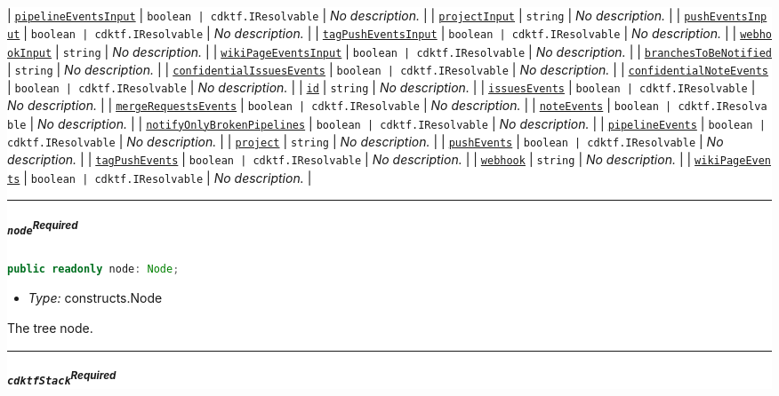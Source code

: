 | <code><a href="#@cdktf/provider-gitlab.projectIntegrationMicrosoftTeams.ProjectIntegrationMicrosoftTeams.property.pipelineEventsInput">pipelineEventsInput</a></code> | <code>boolean \| cdktf.IResolvable</code> | *No description.* |
| <code><a href="#@cdktf/provider-gitlab.projectIntegrationMicrosoftTeams.ProjectIntegrationMicrosoftTeams.property.projectInput">projectInput</a></code> | <code>string</code> | *No description.* |
| <code><a href="#@cdktf/provider-gitlab.projectIntegrationMicrosoftTeams.ProjectIntegrationMicrosoftTeams.property.pushEventsInput">pushEventsInput</a></code> | <code>boolean \| cdktf.IResolvable</code> | *No description.* |
| <code><a href="#@cdktf/provider-gitlab.projectIntegrationMicrosoftTeams.ProjectIntegrationMicrosoftTeams.property.tagPushEventsInput">tagPushEventsInput</a></code> | <code>boolean \| cdktf.IResolvable</code> | *No description.* |
| <code><a href="#@cdktf/provider-gitlab.projectIntegrationMicrosoftTeams.ProjectIntegrationMicrosoftTeams.property.webhookInput">webhookInput</a></code> | <code>string</code> | *No description.* |
| <code><a href="#@cdktf/provider-gitlab.projectIntegrationMicrosoftTeams.ProjectIntegrationMicrosoftTeams.property.wikiPageEventsInput">wikiPageEventsInput</a></code> | <code>boolean \| cdktf.IResolvable</code> | *No description.* |
| <code><a href="#@cdktf/provider-gitlab.projectIntegrationMicrosoftTeams.ProjectIntegrationMicrosoftTeams.property.branchesToBeNotified">branchesToBeNotified</a></code> | <code>string</code> | *No description.* |
| <code><a href="#@cdktf/provider-gitlab.projectIntegrationMicrosoftTeams.ProjectIntegrationMicrosoftTeams.property.confidentialIssuesEvents">confidentialIssuesEvents</a></code> | <code>boolean \| cdktf.IResolvable</code> | *No description.* |
| <code><a href="#@cdktf/provider-gitlab.projectIntegrationMicrosoftTeams.ProjectIntegrationMicrosoftTeams.property.confidentialNoteEvents">confidentialNoteEvents</a></code> | <code>boolean \| cdktf.IResolvable</code> | *No description.* |
| <code><a href="#@cdktf/provider-gitlab.projectIntegrationMicrosoftTeams.ProjectIntegrationMicrosoftTeams.property.id">id</a></code> | <code>string</code> | *No description.* |
| <code><a href="#@cdktf/provider-gitlab.projectIntegrationMicrosoftTeams.ProjectIntegrationMicrosoftTeams.property.issuesEvents">issuesEvents</a></code> | <code>boolean \| cdktf.IResolvable</code> | *No description.* |
| <code><a href="#@cdktf/provider-gitlab.projectIntegrationMicrosoftTeams.ProjectIntegrationMicrosoftTeams.property.mergeRequestsEvents">mergeRequestsEvents</a></code> | <code>boolean \| cdktf.IResolvable</code> | *No description.* |
| <code><a href="#@cdktf/provider-gitlab.projectIntegrationMicrosoftTeams.ProjectIntegrationMicrosoftTeams.property.noteEvents">noteEvents</a></code> | <code>boolean \| cdktf.IResolvable</code> | *No description.* |
| <code><a href="#@cdktf/provider-gitlab.projectIntegrationMicrosoftTeams.ProjectIntegrationMicrosoftTeams.property.notifyOnlyBrokenPipelines">notifyOnlyBrokenPipelines</a></code> | <code>boolean \| cdktf.IResolvable</code> | *No description.* |
| <code><a href="#@cdktf/provider-gitlab.projectIntegrationMicrosoftTeams.ProjectIntegrationMicrosoftTeams.property.pipelineEvents">pipelineEvents</a></code> | <code>boolean \| cdktf.IResolvable</code> | *No description.* |
| <code><a href="#@cdktf/provider-gitlab.projectIntegrationMicrosoftTeams.ProjectIntegrationMicrosoftTeams.property.project">project</a></code> | <code>string</code> | *No description.* |
| <code><a href="#@cdktf/provider-gitlab.projectIntegrationMicrosoftTeams.ProjectIntegrationMicrosoftTeams.property.pushEvents">pushEvents</a></code> | <code>boolean \| cdktf.IResolvable</code> | *No description.* |
| <code><a href="#@cdktf/provider-gitlab.projectIntegrationMicrosoftTeams.ProjectIntegrationMicrosoftTeams.property.tagPushEvents">tagPushEvents</a></code> | <code>boolean \| cdktf.IResolvable</code> | *No description.* |
| <code><a href="#@cdktf/provider-gitlab.projectIntegrationMicrosoftTeams.ProjectIntegrationMicrosoftTeams.property.webhook">webhook</a></code> | <code>string</code> | *No description.* |
| <code><a href="#@cdktf/provider-gitlab.projectIntegrationMicrosoftTeams.ProjectIntegrationMicrosoftTeams.property.wikiPageEvents">wikiPageEvents</a></code> | <code>boolean \| cdktf.IResolvable</code> | *No description.* |

---

##### `node`<sup>Required</sup> <a name="node" id="@cdktf/provider-gitlab.projectIntegrationMicrosoftTeams.ProjectIntegrationMicrosoftTeams.property.node"></a>

```typescript
public readonly node: Node;
```

- *Type:* constructs.Node

The tree node.

---

##### `cdktfStack`<sup>Required</sup> <a name="cdktfStack" id="@cdktf/provider-gitlab.projectIntegrationMicrosoftTeams.ProjectIntegrationMicrosoftTeams.property.cdktfStack"></a>
